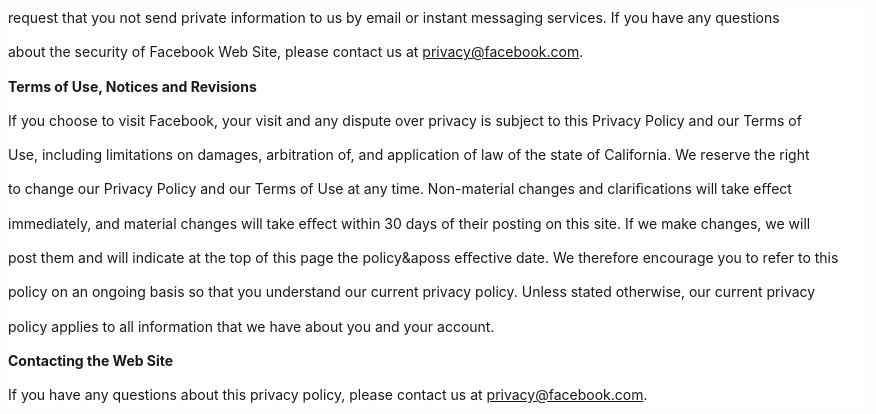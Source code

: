 request that you not send private information to us by email or instant messaging services. If you have any questions

about the security of Facebook Web Site, please contact us at privacy@facebook.com.

**Terms of Use, Notices and Revisions**

If you choose to visit Facebook, your visit and any dispute over privacy is subject to this Privacy Policy and our Terms of

Use, including limitations on damages, arbitration of, and application of law of the state of California. We reserve the right

to change our Privacy Policy and our Terms of Use at any time. Non-material changes and clariﬁcations will take eﬀect

immediately, and material changes will take eﬀect within 30 days of their posting on this site. If we make changes, we will

post them and will indicate at the top of this page the policy&aposs eﬀective date. We therefore encourage you to refer to this

policy on an ongoing basis so that you understand our current privacy policy. Unless stated otherwise, our current privacy

policy applies to all information that we have about you and your account.

**Contacting the Web Site**

If you have any questions about this privacy policy, please contact us at privacy@facebook.com.

